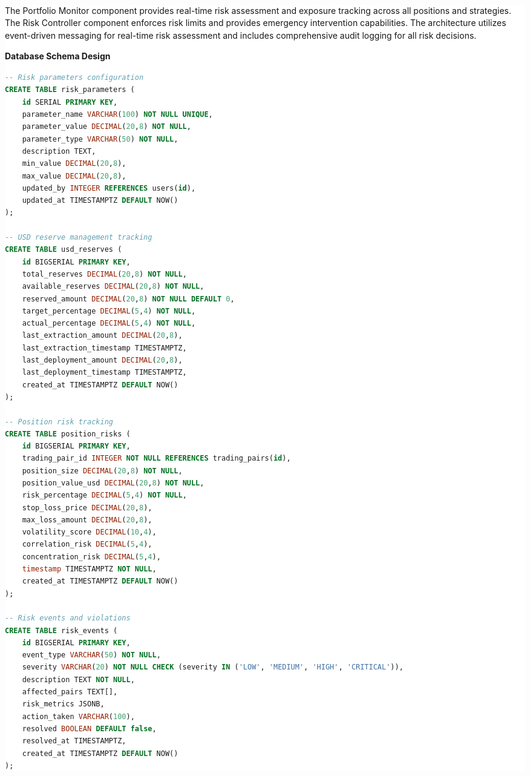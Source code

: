 The Portfolio Monitor component provides real-time risk assessment and exposure tracking across all positions and strategies. The Risk Controller component enforces risk limits and provides emergency intervention capabilities. The architecture utilizes event-driven messaging for real-time risk assessment and includes comprehensive audit logging for all risk decisions.

**Database Schema Design**

```sql
-- Risk parameters configuration
CREATE TABLE risk_parameters (
    id SERIAL PRIMARY KEY,
    parameter_name VARCHAR(100) NOT NULL UNIQUE,
    parameter_value DECIMAL(20,8) NOT NULL,
    parameter_type VARCHAR(50) NOT NULL,
    description TEXT,
    min_value DECIMAL(20,8),
    max_value DECIMAL(20,8),
    updated_by INTEGER REFERENCES users(id),
    updated_at TIMESTAMPTZ DEFAULT NOW()
);

-- USD reserve management tracking
CREATE TABLE usd_reserves (
    id BIGSERIAL PRIMARY KEY,
    total_reserves DECIMAL(20,8) NOT NULL,
    available_reserves DECIMAL(20,8) NOT NULL,
    reserved_amount DECIMAL(20,8) NOT NULL DEFAULT 0,
    target_percentage DECIMAL(5,4) NOT NULL,
    actual_percentage DECIMAL(5,4) NOT NULL,
    last_extraction_amount DECIMAL(20,8),
    last_extraction_timestamp TIMESTAMPTZ,
    last_deployment_amount DECIMAL(20,8),
    last_deployment_timestamp TIMESTAMPTZ,
    created_at TIMESTAMPTZ DEFAULT NOW()
);

-- Position risk tracking
CREATE TABLE position_risks (
    id BIGSERIAL PRIMARY KEY,
    trading_pair_id INTEGER NOT NULL REFERENCES trading_pairs(id),
    position_size DECIMAL(20,8) NOT NULL,
    position_value_usd DECIMAL(20,8) NOT NULL,
    risk_percentage DECIMAL(5,4) NOT NULL,
    stop_loss_price DECIMAL(20,8),
    max_loss_amount DECIMAL(20,8),
    volatility_score DECIMAL(10,4),
    correlation_risk DECIMAL(5,4),
    concentration_risk DECIMAL(5,4),
    timestamp TIMESTAMPTZ NOT NULL,
    created_at TIMESTAMPTZ DEFAULT NOW()
);

-- Risk events and violations
CREATE TABLE risk_events (
    id BIGSERIAL PRIMARY KEY,
    event_type VARCHAR(50) NOT NULL,
    severity VARCHAR(20) NOT NULL CHECK (severity IN ('LOW', 'MEDIUM', 'HIGH', 'CRITICAL')),
    description TEXT NOT NULL,
    affected_pairs TEXT[],
    risk_metrics JSONB,
    action_taken VARCHAR(100),
    resolved BOOLEAN DEFAULT false,
    resolved_at TIMESTAMPTZ,
    created_at TIMESTAMPTZ DEFAULT NOW()
);
```